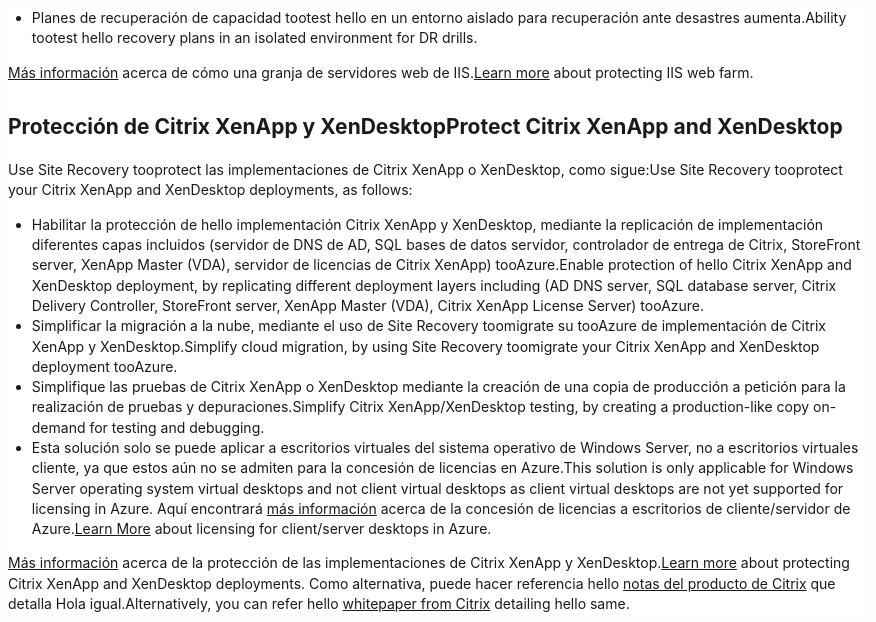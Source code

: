 -   <span data-ttu-id="043e2-291">Planes de recuperación de capacidad tootest hello en un entorno aislado para recuperación ante desastres aumenta.</span><span class="sxs-lookup"><span data-stu-id="043e2-291">Ability tootest hello recovery plans in an isolated environment for DR drills.</span></span>

<span data-ttu-id="043e2-292">[Más información](https://aka.ms/asr-iis) acerca de cómo una granja de servidores web de IIS.</span><span class="sxs-lookup"><span data-stu-id="043e2-292">[Learn more](https://aka.ms/asr-iis) about protecting IIS web farm.</span></span>

## <a name="protect-citrix-xenapp-and-xendesktop"></a><span data-ttu-id="043e2-293">Protección de Citrix XenApp y XenDesktop</span><span class="sxs-lookup"><span data-stu-id="043e2-293">Protect Citrix XenApp and XenDesktop</span></span>
<span data-ttu-id="043e2-294">Use Site Recovery tooprotect las implementaciones de Citrix XenApp o XenDesktop, como sigue:</span><span class="sxs-lookup"><span data-stu-id="043e2-294">Use Site Recovery tooprotect your Citrix XenApp and XenDesktop deployments, as follows:</span></span>

* <span data-ttu-id="043e2-295">Habilitar la protección de hello implementación Citrix XenApp y XenDesktop, mediante la replicación de implementación diferentes capas incluidos (servidor de DNS de AD, SQL bases de datos servidor, controlador de entrega de Citrix, StoreFront server, XenApp Master (VDA), servidor de licencias de Citrix XenApp) tooAzure.</span><span class="sxs-lookup"><span data-stu-id="043e2-295">Enable protection of hello Citrix XenApp and XenDesktop deployment, by replicating different deployment layers including (AD DNS server, SQL database server, Citrix Delivery Controller, StoreFront server, XenApp Master (VDA), Citrix XenApp License Server) tooAzure.</span></span>
* <span data-ttu-id="043e2-296">Simplificar la migración a la nube, mediante el uso de Site Recovery toomigrate su tooAzure de implementación de Citrix XenApp y XenDesktop.</span><span class="sxs-lookup"><span data-stu-id="043e2-296">Simplify cloud migration, by using Site Recovery toomigrate your Citrix XenApp and XenDesktop deployment tooAzure.</span></span>
* <span data-ttu-id="043e2-297">Simplifique las pruebas de Citrix XenApp o XenDesktop mediante la creación de una copia de producción a petición para la realización de pruebas y depuraciones.</span><span class="sxs-lookup"><span data-stu-id="043e2-297">Simplify Citrix XenApp/XenDesktop testing, by creating a production-like copy on-demand for testing and debugging.</span></span>
* <span data-ttu-id="043e2-298">Esta solución solo se puede aplicar a escritorios virtuales del sistema operativo de Windows Server, no a escritorios virtuales cliente, ya que estos aún no se admiten para la concesión de licencias en Azure.</span><span class="sxs-lookup"><span data-stu-id="043e2-298">This solution is only applicable for Windows Server operating system virtual desktops and not client virtual desktops as client virtual desktops are not yet supported for licensing in Azure.</span></span>
<span data-ttu-id="043e2-299">Aquí encontrará [más información](https://azure.microsoft.com/pricing/licensing-faq/) acerca de la concesión de licencias a escritorios de cliente/servidor de Azure.</span><span class="sxs-lookup"><span data-stu-id="043e2-299">[Learn More](https://azure.microsoft.com/pricing/licensing-faq/) about licensing for client/server desktops in Azure.</span></span>

<span data-ttu-id="043e2-300">[Más información](site-recovery-citrix-xenapp-and-xendesktop.md) acerca de la protección de las implementaciones de Citrix XenApp y XenDesktop.</span><span class="sxs-lookup"><span data-stu-id="043e2-300">[Learn more](site-recovery-citrix-xenapp-and-xendesktop.md) about protecting Citrix XenApp and XenDesktop deployments.</span></span> <span data-ttu-id="043e2-301">Como alternativa, puede hacer referencia hello [notas del producto de Citrix](https://aka.ms/citrix-xenapp-xendesktop-with-asr) que detalla Hola igual.</span><span class="sxs-lookup"><span data-stu-id="043e2-301">Alternatively, you can refer hello [whitepaper from Citrix](https://aka.ms/citrix-xenapp-xendesktop-with-asr) detailing hello same.</span></span>
